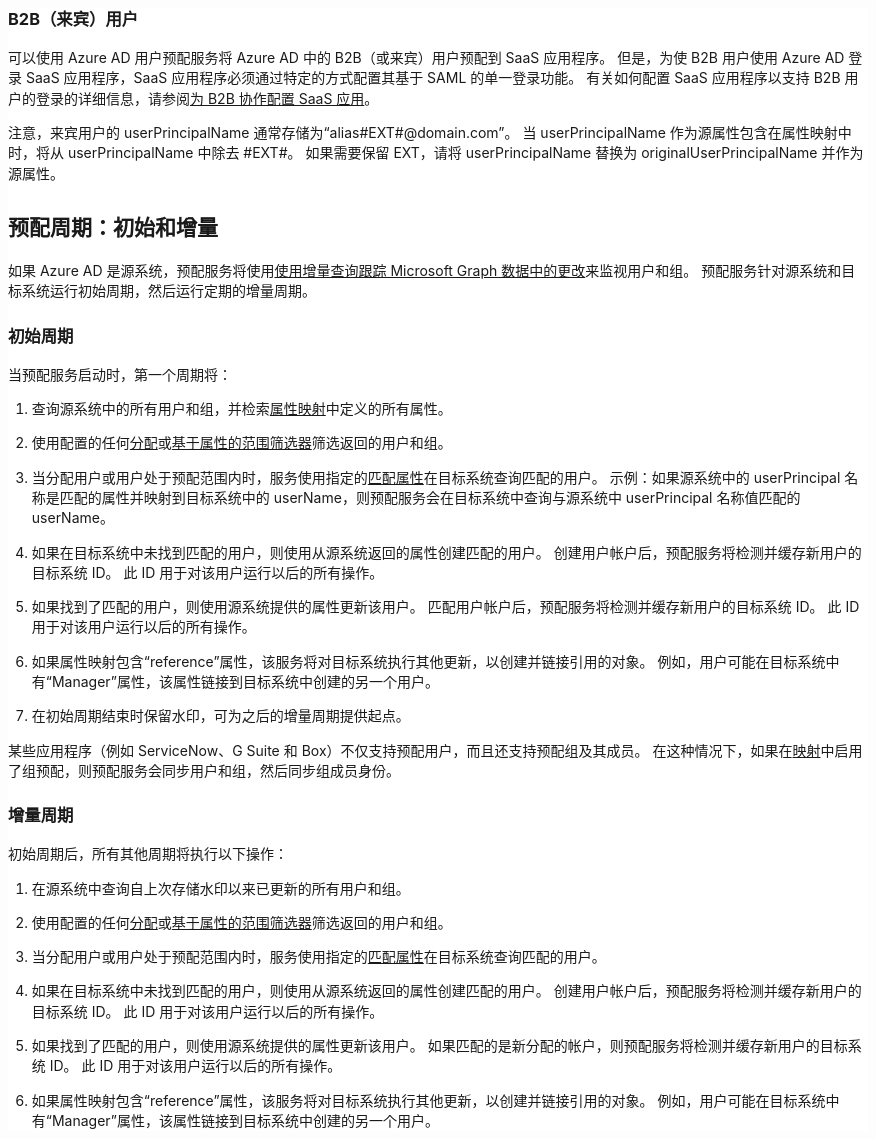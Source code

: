 ### <a name="b2b-guest-users"></a>B2B（来宾）用户

可以使用 Azure AD 用户预配服务将 Azure AD 中的 B2B（或来宾）用户预配到 SaaS 应用程序。 但是，为使 B2B 用户使用 Azure AD 登录 SaaS 应用程序，SaaS 应用程序必须通过特定的方式配置其基于 SAML 的单一登录功能。 有关如何配置 SaaS 应用程序以支持 B2B 用户的登录的详细信息，请参阅[为 B2B 协作配置 SaaS 应用](../external-identities/configure-saas-apps.md)。

注意，来宾用户的 userPrincipalName 通常存储为“alias#EXT#@domain.com”。 当 userPrincipalName 作为源属性包含在属性映射中时，将从 userPrincipalName 中除去 #EXT#。 如果需要保留 EXT，请将 userPrincipalName 替换为 originalUserPrincipalName 并作为源属性。 

## <a name="provisioning-cycles-initial-and-incremental"></a>预配周期：初始和增量

如果 Azure AD 是源系统，预配服务将使用[使用增量查询跟踪 Microsoft Graph 数据中的更改](/graph/delta-query-overview)来监视用户和组。 预配服务针对源系统和目标系统运行初始周期，然后运行定期的增量周期。

### <a name="initial-cycle"></a>初始周期

当预配服务启动时，第一个周期将：

1. 查询源系统中的所有用户和组，并检索[属性映射](customize-application-attributes.md)中定义的所有属性。

2. 使用配置的任何[分配](../manage-apps/assign-user-or-group-access-portal.md)或[基于属性的范围筛选器](define-conditional-rules-for-provisioning-user-accounts.md)筛选返回的用户和组。

3. 当分配用户或用户处于预配范围内时，服务使用指定的[匹配属性](customize-application-attributes.md#understanding-attribute-mapping-properties)在目标系统查询匹配的用户。 示例：如果源系统中的 userPrincipal 名称是匹配的属性并映射到目标系统中的 userName，则预配服务会在目标系统中查询与源系统中 userPrincipal 名称值匹配的 userName。

4. 如果在目标系统中未找到匹配的用户，则使用从源系统返回的属性创建匹配的用户。 创建用户帐户后，预配服务将检测并缓存新用户的目标系统 ID。 此 ID 用于对该用户运行以后的所有操作。

5. 如果找到了匹配的用户，则使用源系统提供的属性更新该用户。 匹配用户帐户后，预配服务将检测并缓存新用户的目标系统 ID。 此 ID 用于对该用户运行以后的所有操作。

6. 如果属性映射包含“reference”属性，该服务将对目标系统执行其他更新，以创建并链接引用的对象。 例如，用户可能在目标系统中有“Manager”属性，该属性链接到目标系统中创建的另一个用户。

7. 在初始周期结束时保留水印，可为之后的增量周期提供起点。

某些应用程序（例如 ServiceNow、G Suite 和 Box）不仅支持预配用户，而且还支持预配组及其成员。 在这种情况下，如果在[映射](customize-application-attributes.md)中启用了组预配，则预配服务会同步用户和组，然后同步组成员身份。

### <a name="incremental-cycles"></a>增量周期

初始周期后，所有其他周期将执行以下操作：

1. 在源系统中查询自上次存储水印以来已更新的所有用户和组。

2. 使用配置的任何[分配](../manage-apps/assign-user-or-group-access-portal.md)或[基于属性的范围筛选器](define-conditional-rules-for-provisioning-user-accounts.md)筛选返回的用户和组。

3. 当分配用户或用户处于预配范围内时，服务使用指定的[匹配属性](customize-application-attributes.md#understanding-attribute-mapping-properties)在目标系统查询匹配的用户。

4. 如果在目标系统中未找到匹配的用户，则使用从源系统返回的属性创建匹配的用户。 创建用户帐户后，预配服务将检测并缓存新用户的目标系统 ID。 此 ID 用于对该用户运行以后的所有操作。

5. 如果找到了匹配的用户，则使用源系统提供的属性更新该用户。 如果匹配的是新分配的帐户，则预配服务将检测并缓存新用户的目标系统 ID。 此 ID 用于对该用户运行以后的所有操作。

6. 如果属性映射包含“reference”属性，该服务将对目标系统执行其他更新，以创建并链接引用的对象。 例如，用户可能在目标系统中有“Manager”属性，该属性链接到目标系统中创建的另一个用户。
